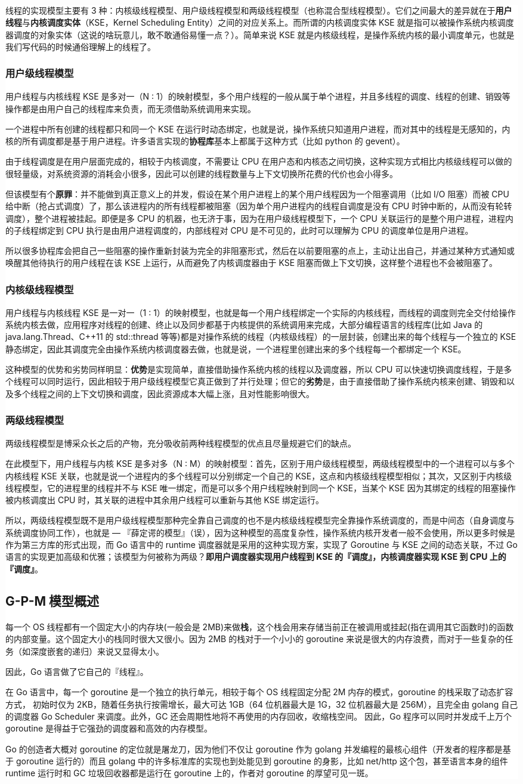 线程的实现模型主要有 3 种：内核级线程模型、用户级线程模型和两级线程模型（也称混合型线程模型）。它们之间最大的差异就在于**用户线程**与**内核调度实体**（KSE，Kernel Scheduling Entity）之间的对应关系上。而所谓的内核调度实体 KSE 就是指可以被操作系统内核调度器调度的对象实体（这说的啥玩意儿，敢不敢通俗易懂一点？）。简单来说 KSE 就是内核级线程，是操作系统内核的最小调度单元，也就是我们写代码的时候通俗理解上的线程了。 

### 用户级线程模型

用户线程与内核线程 KSE 是多对一（N : 1）的映射模型，多个用户线程的一般从属于单个进程，并且多线程的调度、线程的创建、销毁等操作都是由用户自己的线程库来负责，而无须借助系统调用来实现。

一个进程中所有创建的线程都只和同一个 KSE 在运行时动态绑定，也就是说，操作系统只知道用户进程，而对其中的线程是无感知的，内核的所有调度都是基于用户进程。许多语言实现的**协程库**基本上都属于这种方式（比如 python 的 gevent）。

由于线程调度是在用户层面完成的，相较于内核调度，不需要让 CPU 在用户态和内核态之间切换，这种实现方式相比内核级线程可以做的很轻量级，对系统资源的消耗会小很多，因此可以创建的线程数量与上下文切换所花费的代价也会小得多。

但该模型有个**原罪**：并不能做到真正意义上的并发，假设在某个用户进程上的某个用户线程因为一个阻塞调用（比如 I/O 阻塞）而被 CPU 给中断（抢占式调度）了，那么该进程内的所有线程都被阻塞（因为单个用户进程内的线程自调度是没有 CPU 时钟中断的，从而没有轮转调度），整个进程被挂起。即便是多 CPU 的机器，也无济于事，因为在用户级线程模型下，一个 CPU 关联运行的是整个用户进程，进程内的子线程绑定到 CPU 执行是由用户进程调度的，内部线程对 CPU 是不可见的，此时可以理解为 CPU 的调度单位是用户进程。

所以很多协程库会把自己一些阻塞的操作重新封装为完全的非阻塞形式，然后在以前要阻塞的点上，主动让出自己，并通过某种方式通知或唤醒其他待执行的用户线程在该 KSE 上运行，从而避免了内核调度器由于 KSE 阻塞而做上下文切换，这样整个进程也不会被阻塞了。 

### 内核级线程模型 

用户线程与内核线程 KSE 是一对一（1 : 1）的映射模型，也就是每一个用户线程绑定一个实际的内核线程，而线程的调度则完全交付给操作系统内核去做，应用程序对线程的创建、终止以及同步都基于内核提供的系统调用来完成，大部分编程语言的线程库(比如 Java 的 java.lang.Thread、C++11 的 std::thread 等等)都是对操作系统的线程（内核级线程）的一层封装，创建出来的每个线程与一个独立的 KSE 静态绑定，因此其调度完全由操作系统内核调度器去做，也就是说，一个进程里创建出来的多个线程每一个都绑定一个 KSE。

这种模型的优势和劣势同样明显：**优势**是实现简单，直接借助操作系统内核的线程以及调度器，所以 CPU 可以快速切换调度线程，于是多个线程可以同时运行，因此相较于用户级线程模型它真正做到了并行处理；但它的**劣势**是，由于直接借助了操作系统内核来创建、销毁和以及多个线程之间的上下文切换和调度，因此资源成本大幅上涨，且对性能影响很大。 

### 两级线程模型 

两级线程模型是博采众长之后的产物，充分吸收前两种线程模型的优点且尽量规避它们的缺点。

在此模型下，用户线程与内核 KSE 是多对多（N : M）的映射模型：首先，区别于用户级线程模型，两级线程模型中的一个进程可以与多个内核线程 KSE 关联，也就是说一个进程内的多个线程可以分别绑定一个自己的 KSE，这点和内核级线程模型相似；其次，又区别于内核级线程模型，它的进程里的线程并不与 KSE 唯一绑定，而是可以多个用户线程映射到同一个 KSE，当某个 KSE 因为其绑定的线程的阻塞操作被内核调度出 CPU 时，其关联的进程中其余用户线程可以重新与其他 KSE 绑定运行。

所以，两级线程模型既不是用户级线程模型那种完全靠自己调度的也不是内核级线程模型完全靠操作系统调度的，而是中间态（自身调度与系统调度协同工作），也就是 — 『薛定谔的模型』（误），因为这种模型的高度复杂性，操作系统内核开发者一般不会使用，所以更多时候是作为第三方库的形式出现，而 Go 语言中的 runtime 调度器就是采用的这种实现方案，实现了 Goroutine 与 KSE 之间的动态关联，不过 Go 语言的实现更加高级和优雅；该模型为何被称为两级？**即用户调度器实现用户线程到 KSE 的『调度』，内核调度器实现 KSE 到 CPU 上的『调度』**。 

## G-P-M 模型概述 

每一个 OS 线程都有一个固定大小的内存块(一般会是 2MB)来做**栈**，这个栈会用来存储当前正在被调用或挂起(指在调用其它函数时)的函数的内部变量。这个固定大小的栈同时很大又很小。因为 2MB 的栈对于一个小小的 goroutine 来说是很大的内存浪费，而对于一些复杂的任务（如深度嵌套的递归）来说又显得太小。

因此，Go 语言做了它自己的『线程』。 

在 Go 语言中，每一个 goroutine 是一个独立的执行单元，相较于每个 OS 线程固定分配 2M 内存的模式，goroutine 的栈采取了动态扩容方式， 初始时仅为 2KB，随着任务执行按需增长，最大可达 1GB（64 位机器最大是 1G，32 位机器最大是 256M），且完全由 golang 自己的调度器 Go Scheduler 来调度。此外，GC 还会周期性地将不再使用的内存回收，收缩栈空间。 因此，Go 程序可以同时并发成千上万个 goroutine 是得益于它强劲的调度器和高效的内存模型。

Go 的创造者大概对 goroutine 的定位就是屠龙刀，因为他们不仅让 goroutine 作为 golang 并发编程的最核心组件（开发者的程序都是基于 goroutine 运行的）而且 golang 中的许多标准库的实现也到处能见到 goroutine 的身影，比如 net/http 这个包，甚至语言本身的组件 runtime 运行时和 GC 垃圾回收器都是运行在 goroutine 上的，作者对 goroutine 的厚望可见一斑。 
